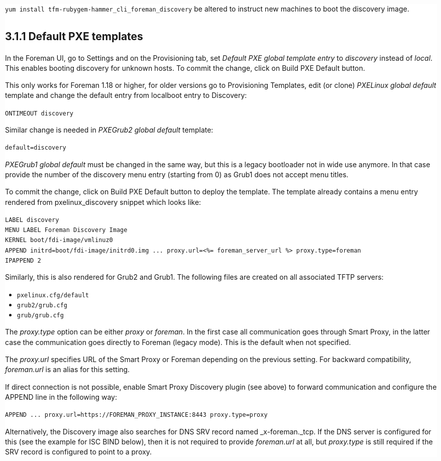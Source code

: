 ```yum install tfm-rubygem-hammer_cli_foreman_discovery```
be altered to instruct new machines to boot the discovery image.

## 3.1.1 Default PXE templates

In the Foreman UI, go to Settings and on the Provisioning tab, set *Default PXE
global template entry* to *discovery* instead of *local*. This enables booting
discovery for unknown hosts. To commit the change, click on Build PXE Default
button.

This only works for Foreman 1.18 or higher, for older versions go to
Provisioning Templates, edit (or clone) *PXELinux global default* template and
change the default entry from localboot entry to Discovery:

    ONTIMEOUT discovery

Similar change is needed in *PXEGrub2 global default* template:

    default=discovery

*PXEGrub1 global default* must be changed in the same way, but this is a legacy
bootloader not in wide use anymore. In that case provide the number of the
discovery menu entry (starting from 0) as Grub1 does not accept menu
titles.

To commit the change, click on Build PXE Default button to deploy the template.
The template already contains a menu entry rendered from pxelinux_discovery
snippet which looks like:

    LABEL discovery
    MENU LABEL Foreman Discovery Image
    KERNEL boot/fdi-image/vmlinuz0
    APPEND initrd=boot/fdi-image/initrd0.img ... proxy.url=<%= foreman_server_url %> proxy.type=foreman
    IPAPPEND 2

Similarly, this is also rendered for Grub2 and Grub1. The following files are
created on all associated TFTP servers:

* `pxelinux.cfg/default`
* `grub2/grub.cfg`
* `grub/grub.cfg`

The *proxy.type* option can be either *proxy* or *foreman*. In the first case
all communication goes through Smart Proxy, in the latter case the
communication goes directly to Foreman (legacy mode). This is the default when
not specified.

The *proxy.url* specifies URL of the Smart Proxy or Foreman depending on the
previous setting. For backward compatibility, *foreman.url* is an alias for this
setting.

If direct connection is not possible, enable Smart Proxy Discovery plugin (see
above) to forward communication and configure the APPEND line in the following
way:

    APPEND ... proxy.url=https://FOREMAN_PROXY_INSTANCE:8443 proxy.type=proxy

Alternatively, the Discovery image also searches for DNS SRV record named
_x-foreman._tcp. If the DNS server is configured for this (see the example for
ISC BIND below), then it is not required to provide *foreman.url* at all, but
*proxy.type* is still required if the SRV record is configured to point to a
proxy.

```